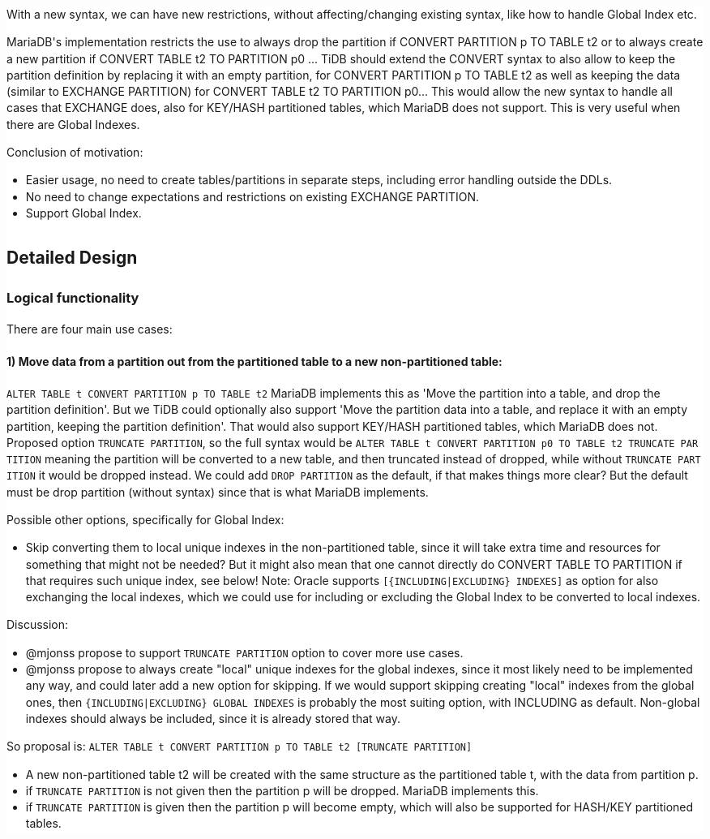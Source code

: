 With a new syntax, we can have new restrictions, without affecting/changing existing syntax, like how to handle Global Index etc.

MariaDB's implementation restricts the use to always drop the partition if CONVERT PARTITION p TO TABLE t2 or to always create a new partition if CONVERT TABLE t2 TO PARTITION p0 ...
TiDB should extend the CONVERT syntax to also allow to keep the partition definition by replacing it with an empty partition, for CONVERT PARTITION p TO TABLE t2 as well as keeping the data (similar to EXCHANGE PARTITION) for CONVERT TABLE t2 TO PARTITION p0...
This would allow the new syntax to handle all cases that EXCHANGE does, also for KEY/HASH partitioned tables, which MariaDB does not support. This is very useful when there are Global Indexes.

Conclusion of motivation:
- Easier usage, no need to create tables/partitions in separate steps, including error handling outside the DDLs.
- No need to change expectations and restrictions on existing EXCHANGE PARTITION.
- Support Global Index.

## Detailed Design

### Logical functionality

There are four main use cases:

#### 1) Move data from a partition out from the partitioned table to a new non-partitioned table:
`ALTER TABLE t CONVERT PARTITION p TO TABLE t2`
MariaDB implements this as 'Move the partition into a table, and drop the partition definition'.
But we TiDB could optionally also support 'Move the partition data into a table, and replace it with an empty partition, keeping the partition definition'. That would also support KEY/HASH partitioned tables, which MariaDB does not.
Proposed option `TRUNCATE PARTITION`, so the full syntax would be `ALTER TABLE t CONVERT PARTITION p0 TO TABLE t2 TRUNCATE PARTITION` meaning the partition will be converted to a new table, and then truncated instead of dropped, while without `TRUNCATE PARTITION` it would be dropped instead. We could add `DROP PARTITION` as the default, if that makes things more clear? But the default must be drop partition (without syntax) since that is what MariaDB implements.

Possible other options, specifically for Global Index:
- Skip converting them to local unique indexes in the non-partitioned table, since it will take extra time and resources for something that might not be needed? But it might also mean that one cannot directly do CONVERT TABLE TO PARTITION if that requires such unique index, see below! Note: Oracle supports `[{INCLUDING|EXCLUDING} INDEXES]` as option for also exchanging the local indexes, which we could use for including or excluding the Global Index to be converted to local indexes.

Discussion:
- @mjonss propose to support `TRUNCATE PARTITION` option to cover more use cases.
- @mjonss propose to always create "local" unique indexes for the global indexes, since it most likely need to be implemented any way, and could later add a new option for skipping. If we would support skipping creating "local" indexes from the global ones, then `{INCLUDING|EXCLUDING} GLOBAL INDEXES` is probably the most suiting option, with INCLUDING as default. Non-global indexes should always be included, since it is already stored that way.

So proposal is:
`ALTER TABLE t CONVERT PARTITION p TO TABLE t2 [TRUNCATE PARTITION]`
- A new non-partitioned table t2 will be created with the same structure as the partitioned table t, with the data from partition p.
- if `TRUNCATE PARTITION` is not given then the partition p will be dropped. MariaDB implements this.
- if `TRUNCATE PARTITION` is given then the partition p will become empty, which will also be supported for HASH/KEY partitioned tables.
